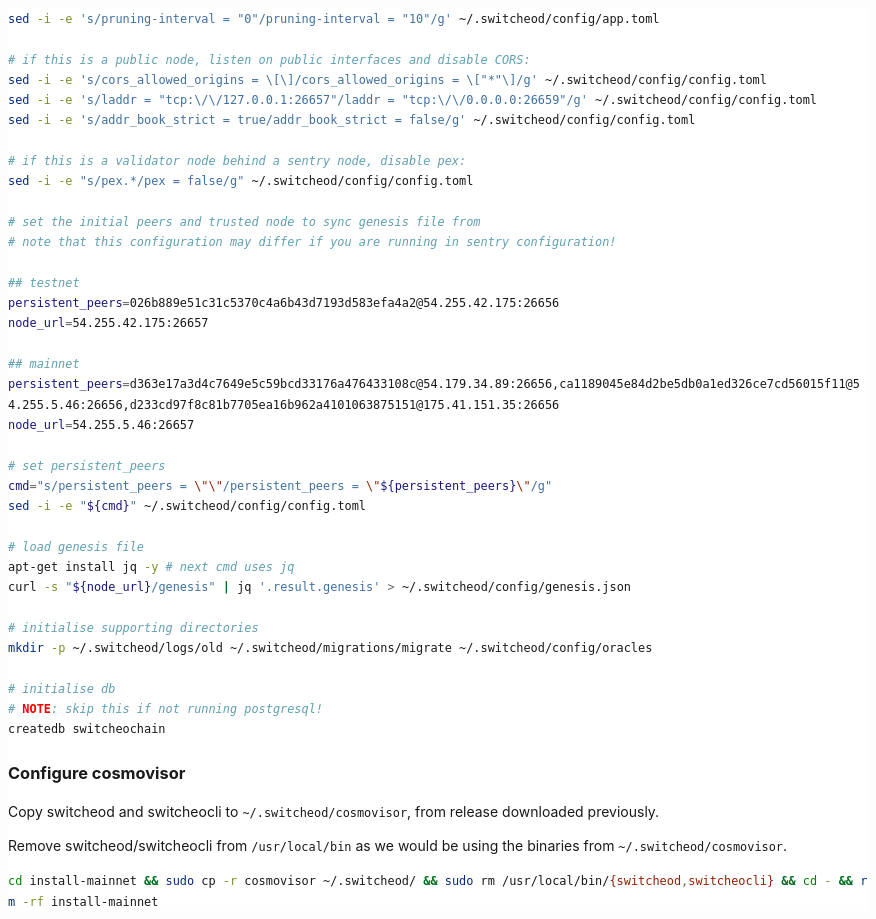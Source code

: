 ```bash
sed -i -e 's/pruning-interval = "0"/pruning-interval = "10"/g' ~/.switcheod/config/app.toml

# if this is a public node, listen on public interfaces and disable CORS:
sed -i -e 's/cors_allowed_origins = \[\]/cors_allowed_origins = \["*"\]/g' ~/.switcheod/config/config.toml
sed -i -e 's/laddr = "tcp:\/\/127.0.0.1:26657"/laddr = "tcp:\/\/0.0.0.0:26659"/g' ~/.switcheod/config/config.toml
sed -i -e 's/addr_book_strict = true/addr_book_strict = false/g' ~/.switcheod/config/config.toml

# if this is a validator node behind a sentry node, disable pex:
sed -i -e "s/pex.*/pex = false/g" ~/.switcheod/config/config.toml

# set the initial peers and trusted node to sync genesis file from
# note that this configuration may differ if you are running in sentry configuration!

## testnet
persistent_peers=026b889e51c31c5370c4a6b43d7193d583efa4a2@54.255.42.175:26656
node_url=54.255.42.175:26657

## mainnet
persistent_peers=d363e17a3d4c7649e5c59bcd33176a476433108c@54.179.34.89:26656,ca1189045e84d2be5db0a1ed326ce7cd56015f11@54.255.5.46:26656,d233cd97f8c81b7705ea16b962a4101063875151@175.41.151.35:26656
node_url=54.255.5.46:26657

# set persistent_peers
cmd="s/persistent_peers = \"\"/persistent_peers = \"${persistent_peers}\"/g"
sed -i -e "${cmd}" ~/.switcheod/config/config.toml

# load genesis file
apt-get install jq -y # next cmd uses jq
curl -s "${node_url}/genesis" | jq '.result.genesis' > ~/.switcheod/config/genesis.json

# initialise supporting directories
mkdir -p ~/.switcheod/logs/old ~/.switcheod/migrations/migrate ~/.switcheod/config/oracles

# initialise db
# NOTE: skip this if not running postgresql!
createdb switcheochain
```

### Configure cosmovisor

Copy switcheod and switcheocli to `~/.switcheod/cosmovisor`, from release downloaded previously.

Remove switcheod/switcheocli from `/usr/local/bin` as we would be using the binaries from `~/.switcheod/cosmovisor`.

```bash
cd install-mainnet && sudo cp -r cosmovisor ~/.switcheod/ && sudo rm /usr/local/bin/{switcheod,switcheocli} && cd - && rm -rf install-mainnet
```
